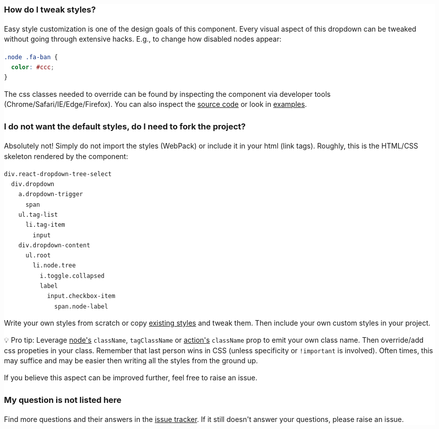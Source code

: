 ### How do I tweak styles?

Easy style customization is one of the design goals of this component. Every visual aspect of this dropdown can be tweaked without going through extensive hacks. E.g., to change how disabled nodes appear:

```css
.node .fa-ban {
  color: #ccc;
}
```

The css classes needed to override can be found by inspecting the component via developer tools (Chrome/Safari/IE/Edge/Firefox). You can also inspect the [source code](/src) or look in [examples](/docs/index.css).

### I do not want the default styles, do I need to fork the project?

Absolutely not! Simply do not import the styles (WebPack) or include it in your html (link tags). Roughly, this is the HTML/CSS skeleton rendered by the component:

```pug
div.react-dropdown-tree-select
  div.dropdown
    a.dropdown-trigger
      span
    ul.tag-list
      li.tag-item
        input
    div.dropdown-content
      ul.root
        li.node.tree
          i.toggle.collapsed
          label
            input.checkbox-item
              span.node-label
```

Write your own styles from scratch or copy [existing styles](https://github.com/search?utf8=%E2%9C%93&q=repo%3Adowjones%2Freact-dropdown-tree-select+language%3ACSS+path%3A%2Fsrc&type=Code&ref=advsearch&l=CSS&l=) and tweak them.
Then include your own custom styles in your project.

:bulb: Pro tip: Leverage [node's](#data) `className`, `tagClassName` or [action's](#data) `className` prop to emit your own class name. Then override/add css propeties in your class. Remember that last person wins in CSS (unless specificity or `!important` is involved). Often times, this may suffice and may be easier then writing all the styles from the ground up.

If you believe this aspect can be improved further, feel free to raise an issue.

### My question is not listed here

Find more questions and their answers in the [issue tracker](https://github.com/dowjones/react-dropdown-tree-select/issues?utf8=%E2%9C%93&q=%20label%3Aquestion%20). If it still doesn't answer your questions, please raise an issue.
